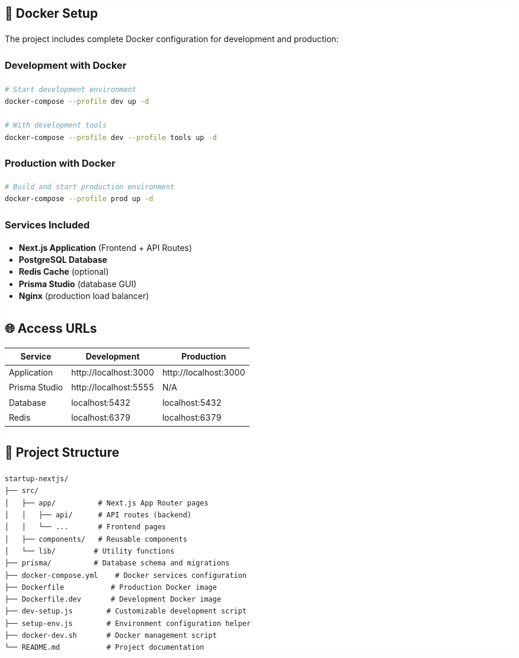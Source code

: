 ## 🐳 Docker Setup

The project includes complete Docker configuration for development and production:

### Development with Docker
```bash
# Start development environment
docker-compose --profile dev up -d

# With development tools
docker-compose --profile dev --profile tools up -d
```

### Production with Docker
```bash
# Build and start production environment
docker-compose --profile prod up -d
```

### Services Included
- **Next.js Application** (Frontend + API Routes)
- **PostgreSQL Database**
- **Redis Cache** (optional)
- **Prisma Studio** (database GUI)
- **Nginx** (production load balancer)

## 🌐 Access URLs

| Service | Development | Production |
|---------|-------------|------------|
| Application | http://localhost:3000 | http://localhost:3000 |
| Prisma Studio | http://localhost:5555 | N/A |
| Database | localhost:5432 | localhost:5432 |
| Redis | localhost:6379 | localhost:6379 |

## 📁 Project Structure

```
startup-nextjs/
├── src/
│   ├── app/          # Next.js App Router pages
│   │   ├── api/      # API routes (backend)
│   │   └── ...       # Frontend pages
│   ├── components/   # Reusable components
│   └── lib/         # Utility functions
├── prisma/          # Database schema and migrations
├── docker-compose.yml    # Docker services configuration
├── Dockerfile           # Production Docker image
├── Dockerfile.dev       # Development Docker image
├── dev-setup.js        # Customizable development script
├── setup-env.js        # Environment configuration helper
├── docker-dev.sh       # Docker management script
└── README.md           # Project documentation
```
